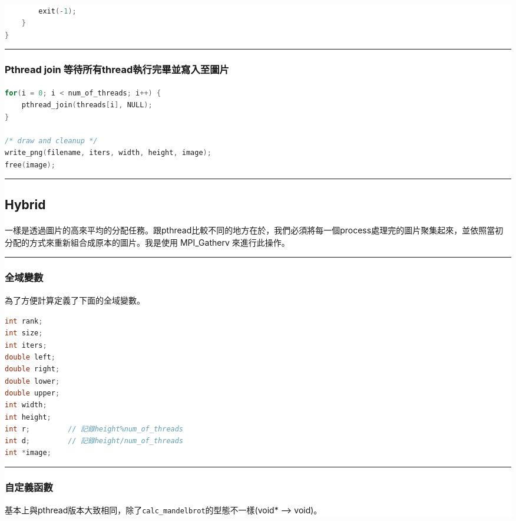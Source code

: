```c
        exit(-1);
    }
}
```

---

### Pthread join 等待所有thread執行完畢並寫入至圖片

```c    
for(i = 0; i < num_of_threads; i++) {
    pthread_join(threads[i], NULL);
}

/* draw and cleanup */
write_png(filename, iters, width, height, image);
free(image);

```

---

## Hybrid

一樣是透過圖片的高來平均的分配任務。跟pthread比較不同的地方在於，我們必須將每一個process處理完的圖片聚集起來，並依照當初分配的方式來重新組合成原本的圖片。我是使用 MPI_Gatherv 來進行此操作。

---

### 全域變數

為了方便計算定義了下面的全域變數。

```c
int rank;
int size;
int iters;
double left;
double right;
double lower; 
double upper; 
int width;
int height;
int r;         // 記錄height%num_of_threads
int d;         // 記錄height/num_of_threads
int *image;
```

---

### 自定義函數

基本上與pthread版本大致相同，除了`calc_mandelbrot`的型態不一樣(void* --> void)。
